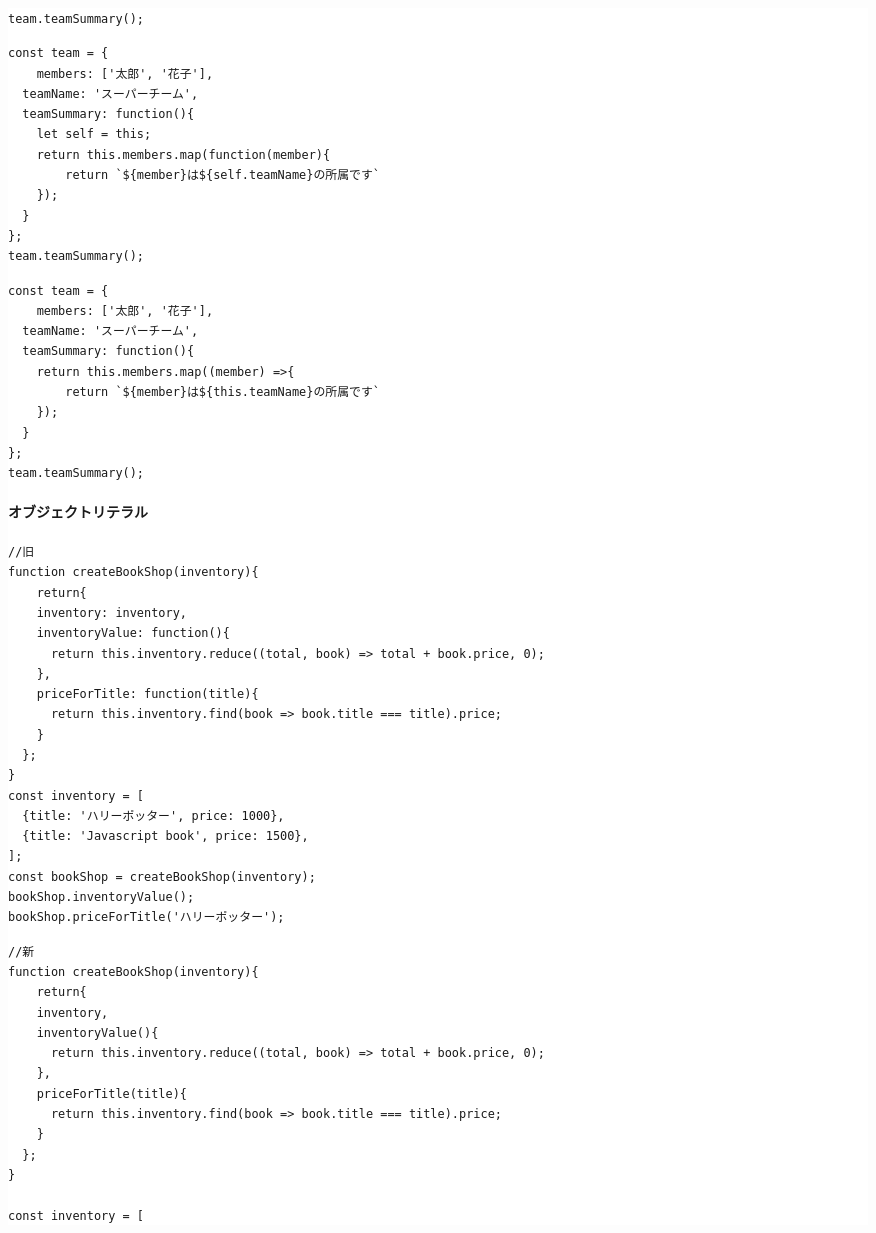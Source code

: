 ```
team.teamSummary();
```
```
const team = {
	members: ['太郎', '花子'],
  teamName: 'スーパーチーム',
  teamSummary: function(){
    let self = this;
  	return this.members.map(function(member){
    	return `${member}は${self.teamName}の所属です`
    });
  }
};
team.teamSummary();
```
```
const team = {
	members: ['太郎', '花子'],
  teamName: 'スーパーチーム',
  teamSummary: function(){
  	return this.members.map((member) =>{
    	return `${member}は${this.teamName}の所属です`
    });
  }
};
team.teamSummary();
```
#### オブジェクトリテラル
```
//旧
function createBookShop(inventory){
	return{
  	inventory: inventory,
    inventoryValue: function(){
      return this.inventory.reduce((total, book) => total + book.price, 0);
    },
    priceForTitle: function(title){
      return this.inventory.find(book => book.title === title).price;
    }
  };
}
const inventory = [
  {title: 'ハリーポッター', price: 1000},
  {title: 'Javascript book', price: 1500},
];
const bookShop = createBookShop(inventory);
bookShop.inventoryValue();
bookShop.priceForTitle('ハリーポッター');
```
```
//新
function createBookShop(inventory){
	return{
  	inventory,
    inventoryValue(){
      return this.inventory.reduce((total, book) => total + book.price, 0);
    },
    priceForTitle(title){
      return this.inventory.find(book => book.title === title).price;
    }
  };
}

const inventory = [
```